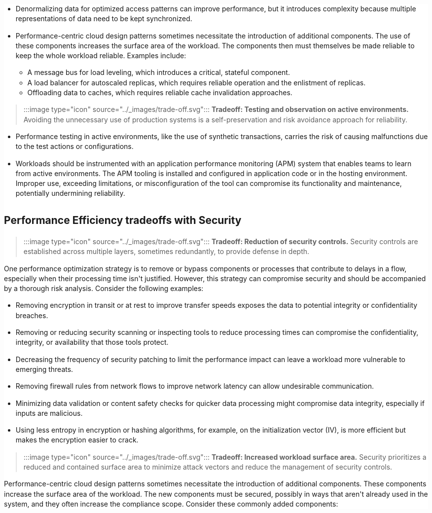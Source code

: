 - Denormalizing data for optimized access patterns can improve performance, but it introduces complexity because multiple representations of data need to be kept synchronized.

- Performance-centric cloud design patterns sometimes necessitate the introduction of additional components. The use of these components increases the surface area of the workload. The components then must themselves be made reliable to keep the whole workload reliable. Examples include:
  - A message bus for load leveling, which introduces a critical, stateful component.
  - A load balancer for autoscaled replicas, which requires reliable operation and the enlistment of replicas.
  - Offloading data to caches, which requires reliable cache invalidation approaches.

> :::image type="icon" source="../_images/trade-off.svg"::: **Tradeoff: Testing and observation on active environments.** Avoiding the unnecessary use of production systems is a self-preservation and risk avoidance approach for reliability.

- Performance testing in active environments, like the use of synthetic transactions, carries the risk of causing malfunctions due to the test actions or configurations.

- Workloads should be instrumented with an application performance monitoring (APM) system that enables teams to learn from active environments. The APM tooling is installed and configured in application code or in the hosting environment. Improper use, exceeding limitations, or misconfiguration of the tool can compromise its functionality and maintenance, potentially undermining reliability.

## Performance Efficiency tradeoffs with Security

> :::image type="icon" source="../_images/trade-off.svg"::: **Tradeoff: Reduction of security controls.** Security controls are established across multiple layers, sometimes redundantly, to provide defense in depth.

One performance optimization strategy is to remove or bypass components or processes that contribute to delays in a flow, especially when their processing time isn't justified. However, this strategy can compromise security and should be accompanied by a thorough risk analysis. Consider the following examples:

- Removing encryption in transit or at rest to improve transfer speeds exposes the data to potential integrity or confidentiality breaches.

- Removing or reducing security scanning or inspecting tools to reduce processing times can compromise the confidentiality, integrity, or availability that those tools protect.

- Decreasing the frequency of security patching to limit the performance impact can leave a workload more vulnerable to emerging threats.

- Removing firewall rules from network flows to improve network latency can allow undesirable communication.

- Minimizing data validation or content safety checks for quicker data processing might compromise data integrity, especially if inputs are malicious.

- Using less entropy in encryption or hashing algorithms, for example, on the initialization vector (IV), is more efficient but makes the encryption easier to crack.

> :::image type="icon" source="../_images/trade-off.svg"::: **Tradeoff: Increased workload surface area.** Security prioritizes a reduced and contained surface area to minimize attack vectors and reduce the management of security controls.

Performance-centric cloud design patterns sometimes necessitate the introduction of additional components. These components increase the surface area of the workload. The new components must be secured, possibly in ways that aren't already used in the system, and they often increase the compliance scope. Consider these commonly added components:
